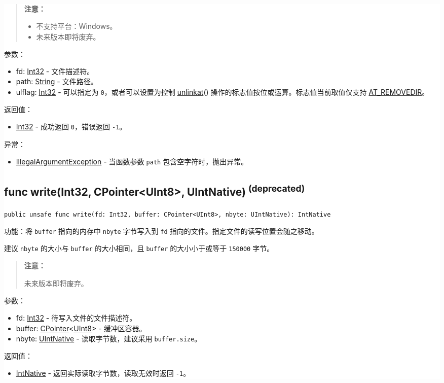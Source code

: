 > **注意：**
>
> - 不支持平台：Windows。
> - 未来版本即将废弃。

参数：

- fd: [Int32](../../core/core_package_api/core_package_intrinsics.md#int32) - 文件描述符。
- path: [String](../../core/core_package_api/core_package_structs.md#struct-string) - 文件路径。
- ulflag: [Int32](../../core/core_package_api/core_package_intrinsics.md#int32) - 可以指定为 `0`，或者可以设置为控制 [unlinkat](posix_package_funcs.md#func-unlinkatint32-string-int32-deprecated)() 操作的标志值按位或运算。标志值当前取值仅支持 [AT_REMOVEDIR](posix_package_constants_vars.md#const-at_removedir-deprecated)。

返回值：

- [Int32](../../core/core_package_api/core_package_intrinsics.md#int32) - 成功返回 `0`，错误返回 `-1`。

异常：

- [IllegalArgumentException](../../core/core_package_api/core_package_exceptions.md#class-illegalargumentexception) - 当函数参数 `path` 包含空字符时，抛出异常。

## func write(Int32, CPointer\<UInt8>, UIntNative) <sup>(deprecated)</sup>

```cangjie
public unsafe func write(fd: Int32, buffer: CPointer<UInt8>, nbyte: UIntNative): IntNative
```

功能：将 `buffer` 指向的内存中 `nbyte` 字节写入到 `fd` 指向的文件。指定文件的读写位置会随之移动。

建议 `nbyte` 的大小与 `buffer` 的大小相同，且 `buffer` 的大小小于或等于 `150000` 字节。

> **注意：**
>
> 未来版本即将废弃。

参数：

- fd: [Int32](../../core/core_package_api/core_package_intrinsics.md#int32) - 待写入文件的文件描述符。
- buffer: [CPointer](../../core/core_package_api/core_package_intrinsics.md#cpointert)\<[UInt8](../../core/core_package_api/core_package_intrinsics.md#uint8)> - 缓冲区容器。
- nbyte: [UIntNative](../../core/core_package_api/core_package_intrinsics.md#uintnative) - 读取字节数，建议采用 `buffer.size`。

返回值：

- [IntNative](../../core/core_package_api/core_package_intrinsics.md#intnative) - 返回实际读取字节数，读取无效时返回 `-1`。
